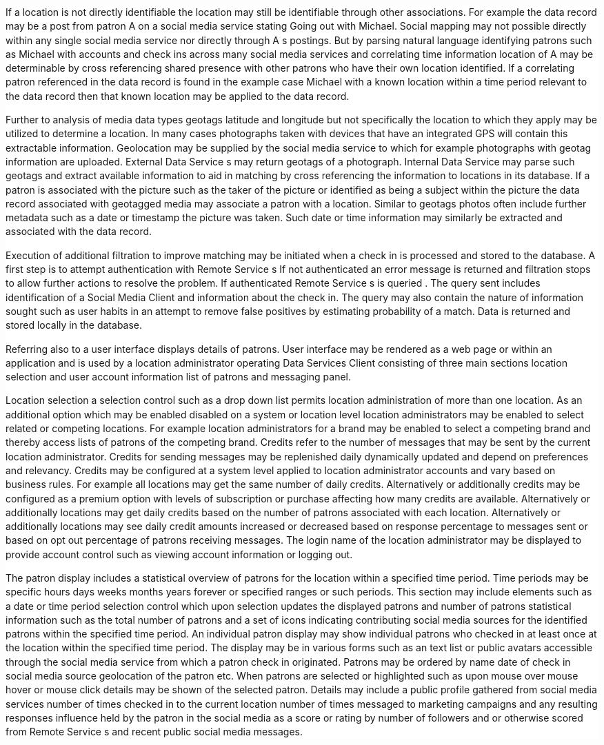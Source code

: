 If a location is not directly identifiable the location may still be identifiable through other associations. For example the data record may be a post from patron A on a social media service stating Going out with Michael. Social mapping may not possible directly within any single social media service nor directly through A s postings. But by parsing natural language identifying patrons such as Michael with accounts and check ins across many social media services and correlating time information location of A may be determinable by cross referencing shared presence with other patrons who have their own location identified. If a correlating patron referenced in the data record is found in the example case Michael with a known location within a time period relevant to the data record then that known location may be applied to the data record.

Further to analysis of media data types geotags latitude and longitude but not specifically the location to which they apply may be utilized to determine a location. In many cases photographs taken with devices that have an integrated GPS will contain this extractable information. Geolocation may be supplied by the social media service to which for example photographs with geotag information are uploaded. External Data Service s may return geotags of a photograph. Internal Data Service may parse such geotags and extract available information to aid in matching by cross referencing the information to locations in its database. If a patron is associated with the picture such as the taker of the picture or identified as being a subject within the picture the data record associated with geotagged media may associate a patron with a location. Similar to geotags photos often include further metadata such as a date or timestamp the picture was taken. Such date or time information may similarly be extracted and associated with the data record.

Execution of additional filtration to improve matching may be initiated when a check in is processed and stored to the database. A first step is to attempt authentication with Remote Service s If not authenticated an error message is returned and filtration stops to allow further actions to resolve the problem. If authenticated Remote Service s is queried . The query sent includes identification of a Social Media Client and information about the check in. The query may also contain the nature of information sought such as user habits in an attempt to remove false positives by estimating probability of a match. Data is returned and stored locally in the database.

Referring also to a user interface displays details of patrons. User interface may be rendered as a web page or within an application and is used by a location administrator operating Data Services Client consisting of three main sections location selection and user account information list of patrons and messaging panel.

Location selection a selection control such as a drop down list permits location administration of more than one location. As an additional option which may be enabled disabled on a system or location level location administrators may be enabled to select related or competing locations. For example location administrators for a brand may be enabled to select a competing brand and thereby access lists of patrons of the competing brand. Credits refer to the number of messages that may be sent by the current location administrator. Credits for sending messages may be replenished daily dynamically updated and depend on preferences and relevancy. Credits may be configured at a system level applied to location administrator accounts and vary based on business rules. For example all locations may get the same number of daily credits. Alternatively or additionally credits may be configured as a premium option with levels of subscription or purchase affecting how many credits are available. Alternatively or additionally locations may get daily credits based on the number of patrons associated with each location. Alternatively or additionally locations may see daily credit amounts increased or decreased based on response percentage to messages sent or based on opt out percentage of patrons receiving messages. The login name of the location administrator may be displayed to provide account control such as viewing account information or logging out.

The patron display includes a statistical overview of patrons for the location within a specified time period. Time periods may be specific hours days weeks months years forever or specified ranges or such periods. This section may include elements such as a date or time period selection control which upon selection updates the displayed patrons and number of patrons statistical information such as the total number of patrons and a set of icons indicating contributing social media sources for the identified patrons within the specified time period. An individual patron display may show individual patrons who checked in at least once at the location within the specified time period. The display may be in various forms such as an text list or public avatars accessible through the social media service from which a patron check in originated. Patrons may be ordered by name date of check in social media source geolocation of the patron etc. When patrons are selected or highlighted such as upon mouse over mouse hover or mouse click details may be shown of the selected patron. Details may include a public profile gathered from social media services number of times checked in to the current location number of times messaged to marketing campaigns and any resulting responses influence held by the patron in the social media as a score or rating by number of followers and or otherwise scored from Remote Service s and recent public social media messages.